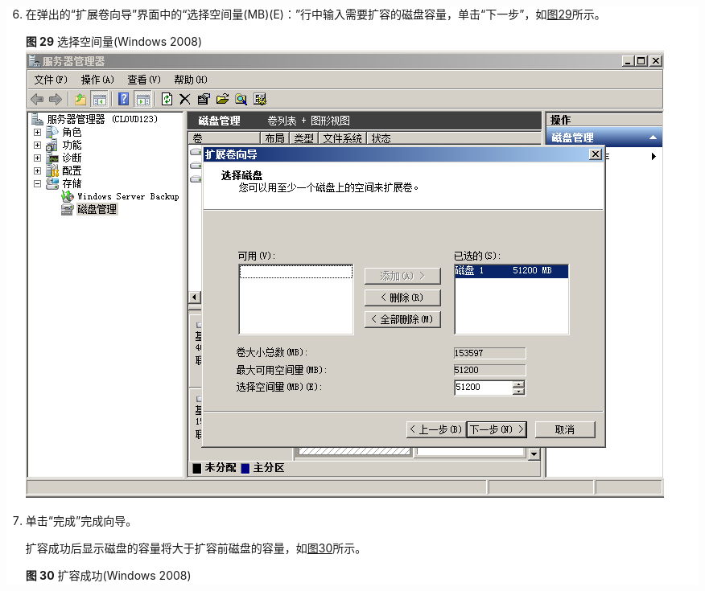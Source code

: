 6.  在弹出的“扩展卷向导”界面中的“选择空间量\(MB\)\(E\)：”行中输入需要扩容的磁盘容量，单击“下一步”，如[图29](#fig58557281193332)所示。

    **图 29**  选择空间量\(Windows 2008\)<a name="fig58557281193332"></a>  
    ![](figures/选择空间量(Windows-2008).png "选择空间量(Windows-2008)")

7.  单击“完成”完成向导。

    扩容成功后显示磁盘的容量将大于扩容前磁盘的容量，如[图30](#fig31824203193332)所示。

    **图 30**  扩容成功\(Windows 2008\)<a name="fig31824203193332"></a>  